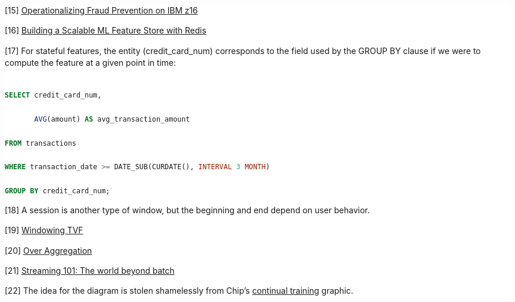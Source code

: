 [15] [Operationalizing Fraud Prevention on IBM z16](https://www.ibm.com/downloads/cas/DOXY3Q94) 

[16] [Building a Scalable ML Feature Store with Redis](https://doordash.engineering/2020/11/19/building-a-gigascale-ml-feature-store-with-redis/) 

[17] For stateful features, the entity (credit_card_num) corresponds to the field used by the GROUP BY clause if we were to compute the feature at a given point in time:

```sql

SELECT credit_card_num, 

       AVG(amount) AS avg_transaction_amount

FROM transactions

WHERE transaction_date >= DATE_SUB(CURDATE(), INTERVAL 3 MONTH)

GROUP BY credit_card_num;
```

[18] A session is another type of window, but the beginning and end depend on user behavior.

[19] [Windowing TVF](https://nightlies.apache.org/flink/flink-docs-release-1.15/docs/dev/table/sql/queries/window-tvf/#tumble)

[20] [Over Aggregation](https://nightlies.apache.org/flink/flink-docs-release-1.14/docs/dev/table/sql/queries/over-agg/)

[21] [Streaming 101: The world beyond batch](https://www.oreilly.com/radar/the-world-beyond-batch-streaming-101/)

[22] The idea for the diagram is stolen shamelessly from Chip’s [continual training](https://huyenchip.com/2022/01/02/real-time-machine-learning-challenges-and-solutions.html) graphic.